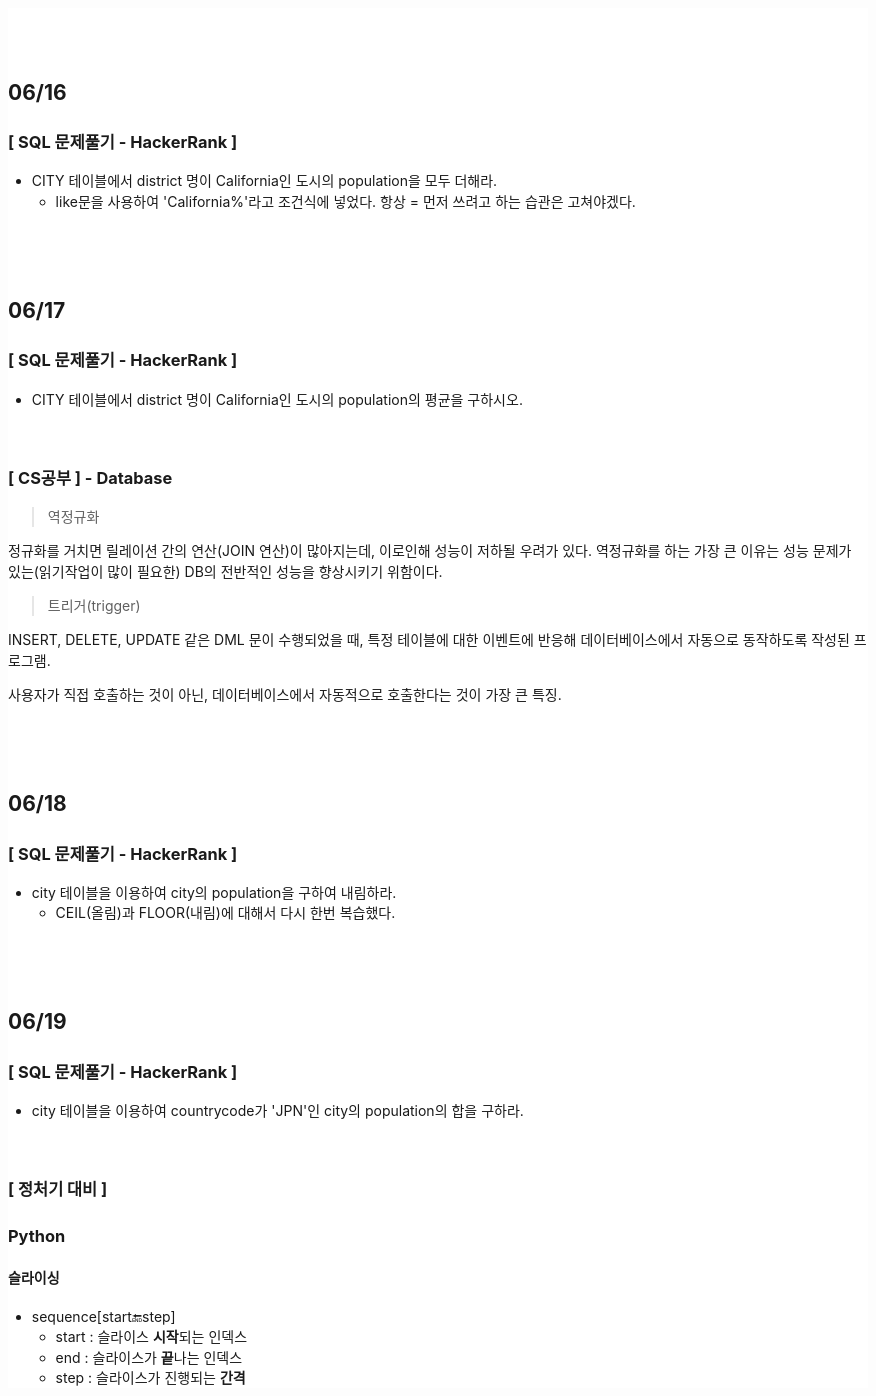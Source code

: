 <br>
<br>

## 06/16
### [ SQL 문제풀기 - HackerRank ]
- CITY 테이블에서 district 명이 California인 도시의 population을 모두 더해라.
    - like문을 사용하여 'California%'라고 조건식에 넣었다. 항상 = 먼저 쓰려고 하는 습관은 고쳐야겠다.



<br>
<br>

## 06/17
### [ SQL 문제풀기 - HackerRank ]
- CITY 테이블에서 district 명이 California인 도시의 population의 평균을 구하시오.

<br>

### [ CS공부 ] - Database
> 역정규화

정규화를 거치면 릴레이션 간의 연산(JOIN 연산)이 많아지는데, 이로인해 성능이 저하될 우려가 있다.
역정규화를 하는 가장 큰 이유는 성능 문제가 있는(읽기작업이 많이 필요한) DB의 전반적인 성능을 향상시키기 위함이다.

> 트리거(trigger)

INSERT, DELETE, UPDATE 같은 DML 문이 수행되었을 때, 특정 테이블에 대한 이벤트에 반응해  데이터베이스에서 자동으로 동작하도록 작성된 프로그램.

사용자가 직접 호출하는 것이 아닌, 데이터베이스에서 자동적으로 호출한다는 것이 가장 큰 특징.


<br>
<br>

## 06/18
### [ SQL 문제풀기 - HackerRank ]
- city 테이블을 이용하여 city의 population을 구하여 내림하라.
    - CEIL(올림)과 FLOOR(내림)에 대해서 다시 한번 복습했다.

<br>
<br>

## 06/19
### [ SQL 문제풀기 - HackerRank ]
- city 테이블을 이용하여 countrycode가 'JPN'인 city의 population의 합을 구하라.

<br>


### [ 정처기 대비 ]
### Python
#### 슬라이싱
- sequence[start:end:step]
    - start : 슬라이스 **시작**되는 인덱스
    - end : 슬라이스가 **끝**나는 인덱스
    - step : 슬라이스가 진행되는 **간격**
